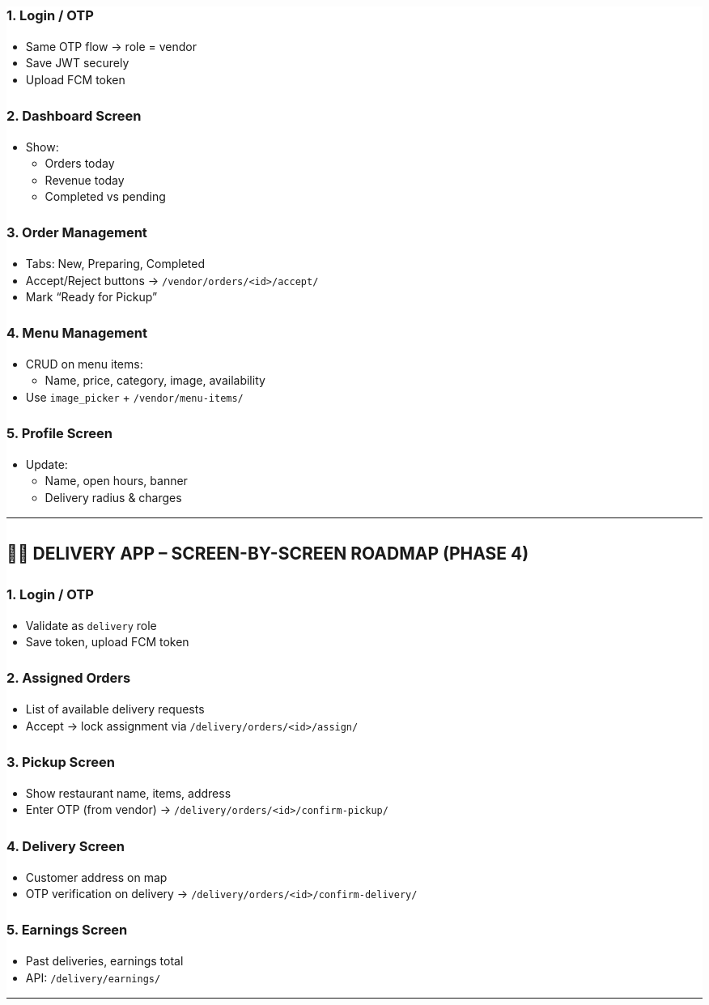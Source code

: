 ### 1. Login / OTP
- Same OTP flow → role = vendor
- Save JWT securely
- Upload FCM token

### 2. Dashboard Screen
- Show:
  - Orders today
  - Revenue today
  - Completed vs pending

### 3. Order Management
- Tabs: New, Preparing, Completed
- Accept/Reject buttons → `/vendor/orders/<id>/accept/`
- Mark “Ready for Pickup”

### 4. Menu Management
- CRUD on menu items:
  - Name, price, category, image, availability
- Use `image_picker` + `/vendor/menu-items/`

### 5. Profile Screen
- Update:
  - Name, open hours, banner
  - Delivery radius & charges

---

## 🚴‍♂️ DELIVERY APP – SCREEN-BY-SCREEN ROADMAP (PHASE 4)

### 1. Login / OTP
- Validate as `delivery` role
- Save token, upload FCM token

### 2. Assigned Orders
- List of available delivery requests
- Accept → lock assignment via `/delivery/orders/<id>/assign/`

### 3. Pickup Screen
- Show restaurant name, items, address
- Enter OTP (from vendor) → `/delivery/orders/<id>/confirm-pickup/`

### 4. Delivery Screen
- Customer address on map
- OTP verification on delivery → `/delivery/orders/<id>/confirm-delivery/`

### 5. Earnings Screen
- Past deliveries, earnings total
- API: `/delivery/earnings/`

---